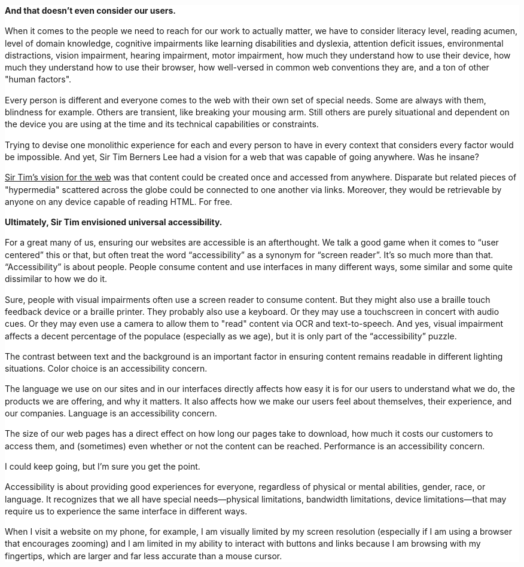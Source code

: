 **And that doesn’t even consider our users.**

When it comes to the people we need to reach for our work to actually matter, we have to consider literacy level, reading acumen, level of domain knowledge, cognitive impairments like learning disabilities and dyslexia, attention deficit issues, environmental distractions, vision impairment, hearing impairment, motor impairment, how much they understand how to use their device, how much they understand how to use their browser, how well-versed in common web conventions they are, and a ton of other "human factors".

Every person is different and everyone comes to the web with their own set of special needs. Some are always with them, blindness for example. Others are transient, like breaking your mousing arm. Still others are purely situational and dependent on the device you are using at the time and its technical capabilities or constraints.

Trying to devise one monolithic experience for each and every person to have in every context that considers every factor would be impossible. And yet, Sir Tim Berners Lee had a vision for a web that was capable of going anywhere. Was he insane?

[Sir Tim’s vision for the web](http://www.w3.org/History/1989/proposal.html) was that content could be created once and accessed from anywhere. Disparate but related pieces of "hypermedia" scattered across the globe could be connected to one another via links. Moreover, they would be retrievable by anyone on any device capable of reading HTML. For free.

**Ultimately, Sir Tim envisioned universal accessibility.**

For a great many of us, ensuring our websites are accessible is an afterthought. We talk a good game when it comes to “user centered” this or that, but often treat the word “accessibility” as a synonym for “screen reader”. It’s so much more than that. “Accessibility” is about people. People consume content and use interfaces in many different ways, some similar and some quite dissimilar to how we do it.

Sure, people with visual impairments often use a screen reader to consume content. But they might also use a braille touch feedback device or a braille printer. They probably also use a keyboard. Or they may use a touchscreen in concert with audio cues. Or they may even use a camera to allow them to "read" content via OCR and text-to-speech. And yes, visual impairment affects a decent percentage of the populace (especially as we age), but it is only part of the “accessibility” puzzle.

The contrast between text and the background is an important factor in ensuring content remains readable in different lighting situations. Color choice is an accessibility concern.

The language we use on our sites and in our interfaces directly affects how easy it is for our users to understand what we do, the products we are offering, and why it matters. It also affects how we make our users feel about themselves, their experience, and our companies. Language is an accessibility concern.

The size of our web pages has a direct effect on how long our pages take to download, how much it costs our customers to access them, and (sometimes) even whether or not the content can be reached. Performance is an accessibility concern.

I could keep going, but I’m sure you get the point.

Accessibility is about providing good experiences for everyone, regardless of physical or mental abilities, gender, race, or language. It recognizes that we all have special needs—physical limitations, bandwidth limitations, device limitations—that may require us to  experience the same interface in different ways.

When I visit a website on my phone, for example, I am visually limited by my screen resolution (especially if I am using a browser that encourages zooming) and I am limited in my ability to interact with buttons and links because I am browsing with my fingertips, which are larger and far less accurate than a mouse cursor.
